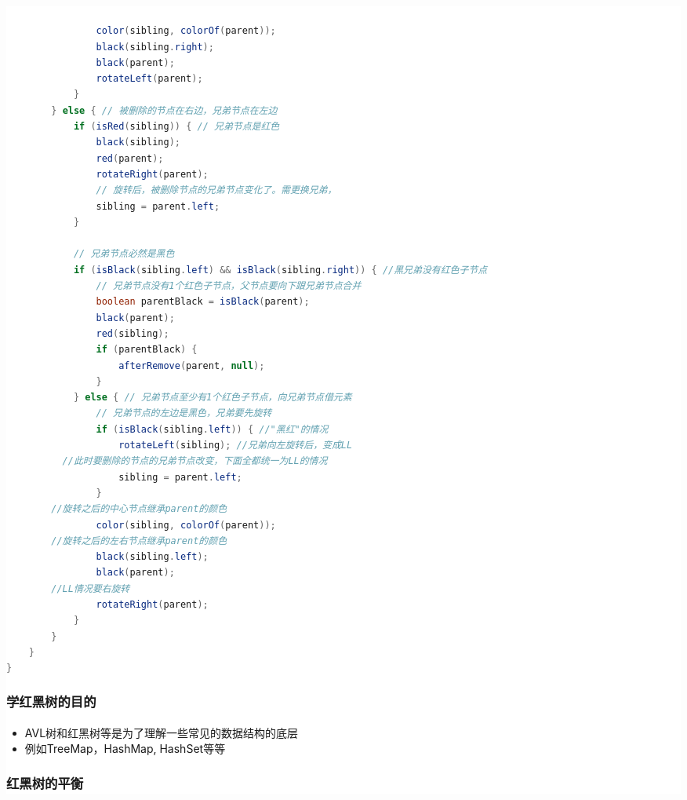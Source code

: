 ```java
				
				color(sibling, colorOf(parent));
				black(sibling.right);
				black(parent);
				rotateLeft(parent);
			}
		} else { // 被删除的节点在右边，兄弟节点在左边
			if (isRed(sibling)) { // 兄弟节点是红色
				black(sibling);
				red(parent);
				rotateRight(parent);
				// 旋转后，被删除节点的兄弟节点变化了。需更换兄弟， 
				sibling = parent.left;
			}
			
			// 兄弟节点必然是黑色
			if (isBlack(sibling.left) && isBlack(sibling.right)) { //黑兄弟没有红色子节点
				// 兄弟节点没有1个红色子节点，父节点要向下跟兄弟节点合并
				boolean parentBlack = isBlack(parent);
				black(parent);
				red(sibling);
				if (parentBlack) {
					afterRemove(parent, null);
				}
			} else { // 兄弟节点至少有1个红色子节点，向兄弟节点借元素
				// 兄弟节点的左边是黑色，兄弟要先旋转
				if (isBlack(sibling.left)) { //"黑红"的情况
					rotateLeft(sibling); //兄弟向左旋转后，变成LL
          //此时要删除的节点的兄弟节点改变，下面全都统一为LL的情况
					sibling = parent.left;
				}
        //旋转之后的中心节点继承parent的颜色
				color(sibling, colorOf(parent));
        //旋转之后的左右节点继承parent的颜色
				black(sibling.left);
				black(parent);
        //LL情况要右旋转
				rotateRight(parent);
			}
		}
	}  
}
```

### 学红黑树的目的

+ AVL树和红黑树等是为了理解一些常见的数据结构的底层
+ 例如TreeMap，HashMap, HashSet等等

### 红黑树的平衡
